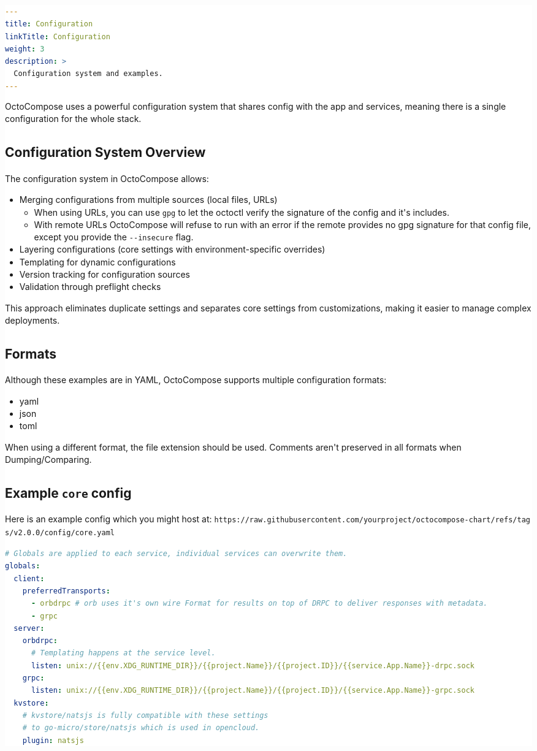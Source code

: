 ```yaml
---
title: Configuration
linkTitle: Configuration
weight: 3
description: >
  Configuration system and examples.
---
```


OctoCompose uses a powerful configuration system that shares config with the app and services, meaning there is a single configuration for the whole stack.

## Configuration System Overview

The configuration system in OctoCompose allows:

- Merging configurations from multiple sources (local files, URLs)
  - When using URLs, you can use `gpg` to let the octoctl verify the signature of the config and it's includes.
  - With remote URLs OctoCompose will refuse to run with an error if the remote provides no gpg signature for that config file, except you provide the `--insecure` flag.
- Layering configurations (core settings with environment-specific overrides)
- Templating for dynamic configurations
- Version tracking for configuration sources
- Validation through preflight checks

This approach eliminates duplicate settings and separates core settings from customizations, making it easier to manage complex deployments.

## Formats

Although these examples are in YAML, OctoCompose supports multiple configuration formats:

- yaml
- json
- toml

When using a different format, the file extension should be used.
Comments aren't preserved in all formats when Dumping/Comparing.

## Example `core` config

Here is an example config which you might host at:
`https://raw.githubusercontent.com/yourproject/octocompose-chart/refs/tags/v2.0.0/config/core.yaml`

```yaml
# Globals are applied to each service, individual services can overwrite them.
globals:
  client:
    preferredTransports: 
      - orbdrpc # orb uses it's own wire Format for results on top of DRPC to deliver responses with metadata.
      - grpc
  server:
    orbdrpc:
      # Templating happens at the service level.
      listen: unix://{{env.XDG_RUNTIME_DIR}}/{{project.Name}}/{{project.ID}}/{{service.App.Name}}-drpc.sock
    grpc:
      listen: unix://{{env.XDG_RUNTIME_DIR}}/{{project.Name}}/{{project.ID}}/{{service.App.Name}}-grpc.sock
  kvstore:
    # kvstore/natsjs is fully compatible with these settings 
    # to go-micro/store/natsjs which is used in opencloud.
    plugin: natsjs
```